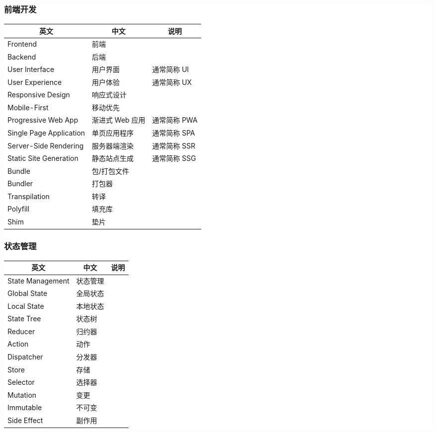 ### 前端开发
| 英文 | 中文 | 说明 |
|------|------|------|
| Frontend | 前端 | |
| Backend | 后端 | |
| User Interface | 用户界面 | 通常简称 UI |
| User Experience | 用户体验 | 通常简称 UX |
| Responsive Design | 响应式设计 | |
| Mobile-First | 移动优先 | |
| Progressive Web App | 渐进式 Web 应用 | 通常简称 PWA |
| Single Page Application | 单页应用程序 | 通常简称 SPA |
| Server-Side Rendering | 服务器端渲染 | 通常简称 SSR |
| Static Site Generation | 静态站点生成 | 通常简称 SSG |
| Bundle | 包/打包文件 | |
| Bundler | 打包器 | |
| Transpilation | 转译 | |
| Polyfill | 填充库 | |
| Shim | 垫片 | |

### 状态管理
| 英文 | 中文 | 说明 |
|------|------|------|
| State Management | 状态管理 | |
| Global State | 全局状态 | |
| Local State | 本地状态 | |
| State Tree | 状态树 | |
| Reducer | 归约器 | |
| Action | 动作 | |
| Dispatcher | 分发器 | |
| Store | 存储 | |
| Selector | 选择器 | |
| Mutation | 变更 | |
| Immutable | 不可变 | |
| Side Effect | 副作用 | |
